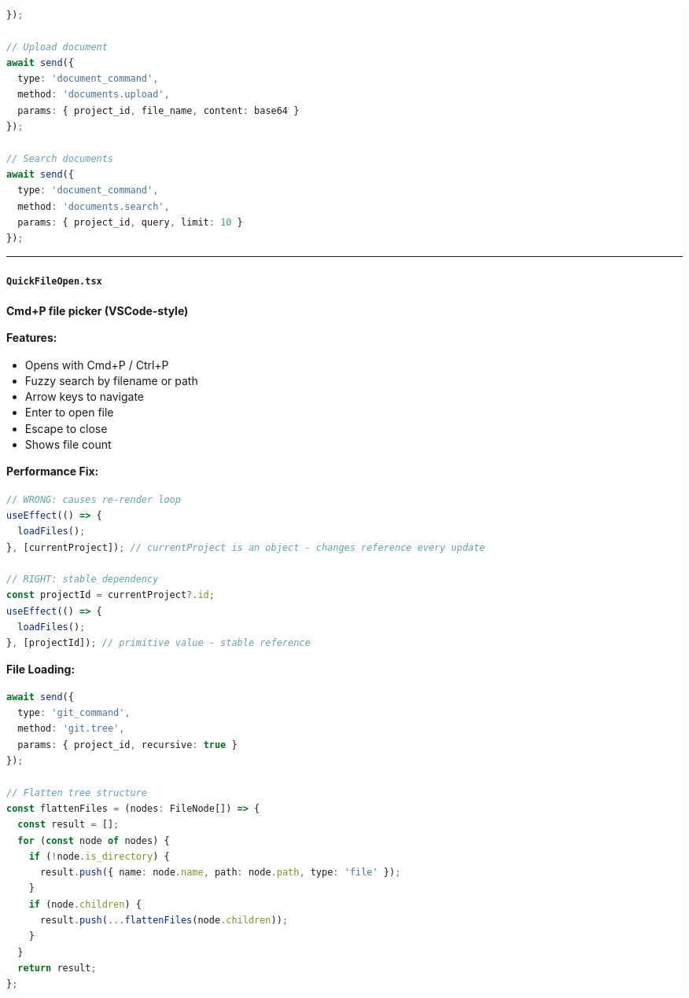 ```typescript
});

// Upload document
await send({
  type: 'document_command',
  method: 'documents.upload',
  params: { project_id, file_name, content: base64 }
});

// Search documents
await send({
  type: 'document_command',
  method: 'documents.search',
  params: { project_id, query, limit: 10 }
});
```

---

#### `QuickFileOpen.tsx`

**Cmd+P file picker (VSCode-style)**

**Features:**
- Opens with Cmd+P / Ctrl+P
- Fuzzy search by filename or path
- Arrow keys to navigate
- Enter to open file
- Escape to close
- Shows file count

**Performance Fix:**
```typescript
// WRONG: causes re-render loop
useEffect(() => {
  loadFiles();
}, [currentProject]); // currentProject is an object - changes reference every update

// RIGHT: stable dependency
const projectId = currentProject?.id;
useEffect(() => {
  loadFiles();
}, [projectId]); // primitive value - stable reference
```

**File Loading:**
```typescript
await send({
  type: 'git_command',
  method: 'git.tree',
  params: { project_id, recursive: true }
});

// Flatten tree structure
const flattenFiles = (nodes: FileNode[]) => {
  const result = [];
  for (const node of nodes) {
    if (!node.is_directory) {
      result.push({ name: node.name, path: node.path, type: 'file' });
    }
    if (node.children) {
      result.push(...flattenFiles(node.children));
    }
  }
  return result;
};
```

  [key: string]: any;
